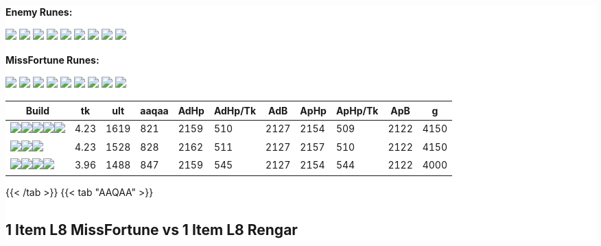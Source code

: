 

**Enemy Runes:**





![](/Styles/Inspiration/FirstStrike/FirstStrike.png)
![](/Styles/Inspiration/MagicalFootwear/MagicalFootwear.png)
![](/Styles/Inspiration/FuturesMarket/FuturesMarket.png)
![](/Styles/Inspiration/CosmicInsight/CosmicInsight.png)
![](/Styles/Domination/SuddenImpact/SuddenImpact.png)
![](/Styles/Domination/TreasureHunter/TreasureHunter.png)
![](/StatMods/StatModsAdaptiveForceIcon.png)
![](/StatMods/StatModsAdaptiveForceIcon.png)
![](/StatMods/StatModsHealthScalingIcon.png)



**MissFortune Runes:**


![](/Styles/Precision/PressTheAttack/PressTheAttack.png)
![](/Styles/Precision/PresenceOfMind/PresenceOfMind.png)
![](/Styles/Precision/LegendAlacrity/LegendAlacrity.png)
![](/Styles/Precision/CutDown/CutDown.png)
![](/Styles/Sorcery/AbsoluteFocus/AbsoluteFocus.png)
![](/Styles/Sorcery/GatheringStorm/GatheringStorm.png)
![](/StatMods/StatModsAdaptiveForceIcon.png)
![](/StatMods/StatModsAdaptiveForceIcon.png)
![](/StatMods/StatModsHealthScalingIcon.png)





 Build |tk|ult|aaqaa|AdHp|AdHp/Tk|AdB|ApHp|ApHp/Tk|ApB|g
-|-|-|-|-|-|-|-|-|-|-
![](/item/3142.png)![](/item/1001.png)![](/item/1055.png)![](/item/1036.png)![](/item/1036.png)|4.23|1619|821|2159|510|2127|2154|509|2122|4150
![](/item/3031.png)![](/item/1001.png)![](/item/1055.png)|4.23|1528|828|2162|511|2127|2157|510|2122|4150
![](/item/6699.png)![](/item/1001.png)![](/item/1055.png)![](/item/1036.png)|3.96|1488|847|2159|545|2127|2154|544|2122|4000
{{< /tab >}}
{{< tab "AAQAA" >}}

## 1 Item L8 MissFortune vs 1 Item L8 Rengar
